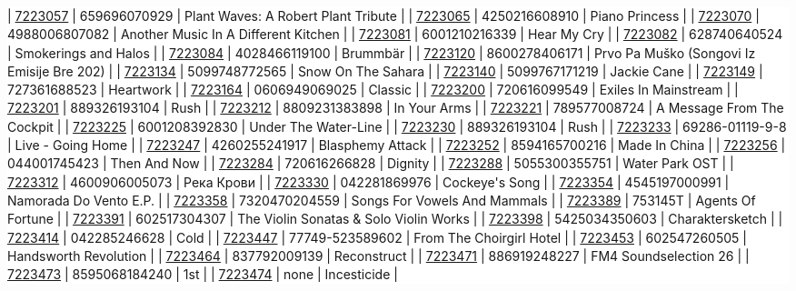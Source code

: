 | [7223057](https://www.discogs.com/release/7223057) | 659696070929 | Plant Waves: A Robert Plant Tribute |
| [7223065](https://www.discogs.com/release/7223065) | 4250216608910 | Piano Princess |
| [7223070](https://www.discogs.com/release/7223070) | 4988006807082 | Another Music In A Different Kitchen |
| [7223081](https://www.discogs.com/release/7223081) | 6001210216339 | Hear My Cry |
| [7223082](https://www.discogs.com/release/7223082) | 628740640524 | Smokerings and Halos |
| [7223084](https://www.discogs.com/release/7223084) | 4028466119100 | Brummbär |
| [7223120](https://www.discogs.com/release/7223120) | 8600278406171 | Prvo Pa Muško (Songovi Iz Emisije Bre 202) |
| [7223134](https://www.discogs.com/release/7223134) | 5099748772565 | Snow On The Sahara |
| [7223140](https://www.discogs.com/release/7223140) | 5099767171219 | Jackie Cane |
| [7223149](https://www.discogs.com/release/7223149) | 727361688523 | Heartwork |
| [7223164](https://www.discogs.com/release/7223164) | 0606949069025 | Classic |
| [7223200](https://www.discogs.com/release/7223200) | 720616099549 | Exiles In Mainstream |
| [7223201](https://www.discogs.com/release/7223201) | 889326193104 | Rush |
| [7223212](https://www.discogs.com/release/7223212) | 8809231383898 | In Your Arms |
| [7223221](https://www.discogs.com/release/7223221) | 789577008724 | A Message From The Cockpit |
| [7223225](https://www.discogs.com/release/7223225) | 6001208392830 | Under The Water-Line |
| [7223230](https://www.discogs.com/release/7223230) | 889326193104 | Rush |
| [7223233](https://www.discogs.com/release/7223233) | 69286-01119-9-8 | Live - Going Home |
| [7223247](https://www.discogs.com/release/7223247) | 4260255241917 | Blasphemy Attack |
| [7223252](https://www.discogs.com/release/7223252) | 8594165700216 | Made In China |
| [7223256](https://www.discogs.com/release/7223256) | 044001745423 | Then And Now |
| [7223284](https://www.discogs.com/release/7223284) | 720616266828 | Dignity |
| [7223288](https://www.discogs.com/release/7223288) | 5055300355751 | Water Park OST |
| [7223312](https://www.discogs.com/release/7223312) | 4600906005073 | Река Крови |
| [7223330](https://www.discogs.com/release/7223330) | 042281869976 | Cockeye's Song |
| [7223354](https://www.discogs.com/release/7223354) | 4545197000991 | Namorada Do Vento E.P. |
| [7223358](https://www.discogs.com/release/7223358) | 7320470204559 | Songs For Vowels And Mammals |
| [7223389](https://www.discogs.com/release/7223389) | 753145T | Agents Of Fortune |
| [7223391](https://www.discogs.com/release/7223391) | 602517304307 | The Violin Sonatas & Solo Violin Works |
| [7223398](https://www.discogs.com/release/7223398) | 5425034350603 | Charaktersketch |
| [7223414](https://www.discogs.com/release/7223414) | 042285246628 | Cold |
| [7223447](https://www.discogs.com/release/7223447) | 77749-523589602 | From The Choirgirl Hotel |
| [7223453](https://www.discogs.com/release/7223453) | 602547260505 | Handsworth Revolution |
| [7223464](https://www.discogs.com/release/7223464) | 837792009139 | Reconstruct |
| [7223471](https://www.discogs.com/release/7223471) | 886919248227 | FM4 Soundselection 26 |
| [7223473](https://www.discogs.com/release/7223473) | 8595068184240 | 1st |
| [7223474](https://www.discogs.com/release/7223474) | none | Incesticide |